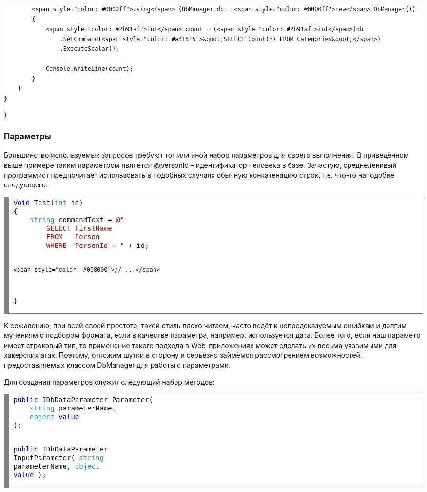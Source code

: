             <span style="color: #0000ff">using</span> (DbManager db = <span style="color: #0000ff">new</span> DbManager())
            {
                <span style="color: #2b91af">int</span> count = (<span style="color: #2b91af">int</span>)db
                    .SetCommand(<span style="color: #a31515">&quot;SELECT Count(*) FROM Categories&quot;</span>)
                    .ExecuteScalar();

                Console.WriteLine(count);
            }
        }
    }
}
</pre></div>



<span id="parameters"></span>
### Параметры

Большинство используемых запросов требуют тот или иной набор параметров для своего выполнения. В приведённом выше примере таким параметром является @personId – идентификатор человека в базе. Зачастую, среднеленивый программист предпочитает использовать в подобных случаях обычную конкатенацию строк, т.е. что-то наподобие следующего:

<div style="background: #ffffff; overflow:auto;width:auto;border:solid gray;border-width:.1em .1em .1em .8em;padding:.2em .6em;"><pre style="margin: 0; line-height: 125%"><span style="color: #0000ff">void</span> Test(<span style="color: #2b91af">int</span> id)
{
    <span style="color: #2b91af">string</span> commandText = <span style="color: #a31515">@&quot;</span>
<span style="color: #a31515">        SELECT FirstName</span>
<span style="color: #a31515">        FROM   Person</span>
<span style="color: #a31515">        WHERE  PersonId = &quot;</span> + id;

    <span style="color: #008000">// ...</span>
}
</pre></div>

К сожалению, при всей своей простоте, такой стиль плохо читаем, часто ведёт к непредсказуемым ошибкам и долгим мучениям с подбором формата, если в качестве параметра, например, используется дата. Более того, если наш параметр имеет строковый тип, то применение такого подхода в Web-приложениях может сделать их весьма уязвимыми для хакерских атак. Поэтому, отложим шутки в сторону и серьёзно займёмся рассмотрением возможностей, предоставляемых классом DbManager для работы с параметрами.

Для создания параметров служит следующий набор методов:

<div style="background: #ffffff; overflow:auto;width:auto;border:solid gray;border-width:.1em .1em .1em .8em;padding:.2em .6em;"><pre style="margin: 0; line-height: 125%"><span style="color: #0000ff">public</span> IDbDataParameter Parameter(
	<span style="color: #2b91af">string</span> parameterName,
	<span style="color: #2b91af">object</span> <span style="color: #0000ff">value</span>
);

<span style="color: #0000ff">public</span> IDbDataParameter InputParameter(
	<span style="color: #2b91af">string</span> parameterName,
	<span style="color: #2b91af">object</span> <span style="color: #0000ff">value</span>
);
</pre></div>
